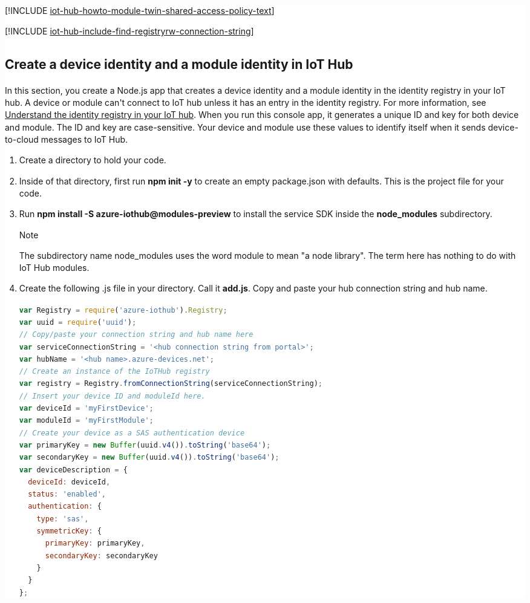[!INCLUDE [iot-hub-howto-module-twin-shared-access-policy-text](../../includes/iot-hub-howto-module-twin-shared-access-policy-text.md)]

[!INCLUDE [iot-hub-include-find-registryrw-connection-string](../../includes/iot-hub-include-find-registryrw-connection-string.md)]

## Create a device identity and a module identity in IoT Hub

In this section, you create a Node.js app that creates a device identity and a module identity in the identity registry in your IoT hub. A device or module can't connect to IoT hub unless it has an entry in the identity registry. For more information, see [Understand the identity registry in your IoT hub](iot-hub-devguide-identity-registry.md). When you run this console app, it generates a unique ID and key for both device and module. The ID and key are case-sensitive. Your device and module use these values to identify itself when it sends device-to-cloud messages to IoT Hub.

1. Create a directory to hold your code.

2. Inside of that directory, first run **npm init -y** to create an empty package.json with defaults. This is the project file for your code.

3. Run **npm install -S azure-iothub\@modules-preview** to install the service SDK inside the **node_modules** subdirectory.

    > [!NOTE]
    > The subdirectory name node_modules uses the word module to mean "a node library". The term here has nothing to do with IoT Hub modules.

4. Create the following .js file in your directory. Call it **add.js**. Copy and paste your hub connection string and hub name.

    ```javascript
    var Registry = require('azure-iothub').Registry;
    var uuid = require('uuid');
    // Copy/paste your connection string and hub name here
    var serviceConnectionString = '<hub connection string from portal>';
    var hubName = '<hub name>.azure-devices.net';
    // Create an instance of the IoTHub registry
    var registry = Registry.fromConnectionString(serviceConnectionString);
    // Insert your device ID and moduleId here.
    var deviceId = 'myFirstDevice';
    var moduleId = 'myFirstModule';
    // Create your device as a SAS authentication device
    var primaryKey = new Buffer(uuid.v4()).toString('base64');
    var secondaryKey = new Buffer(uuid.v4()).toString('base64');
    var deviceDescription = {
      deviceId: deviceId,
      status: 'enabled',
      authentication: {
        type: 'sas',
        symmetricKey: {
          primaryKey: primaryKey,
          secondaryKey: secondaryKey
        }
      }
    };

